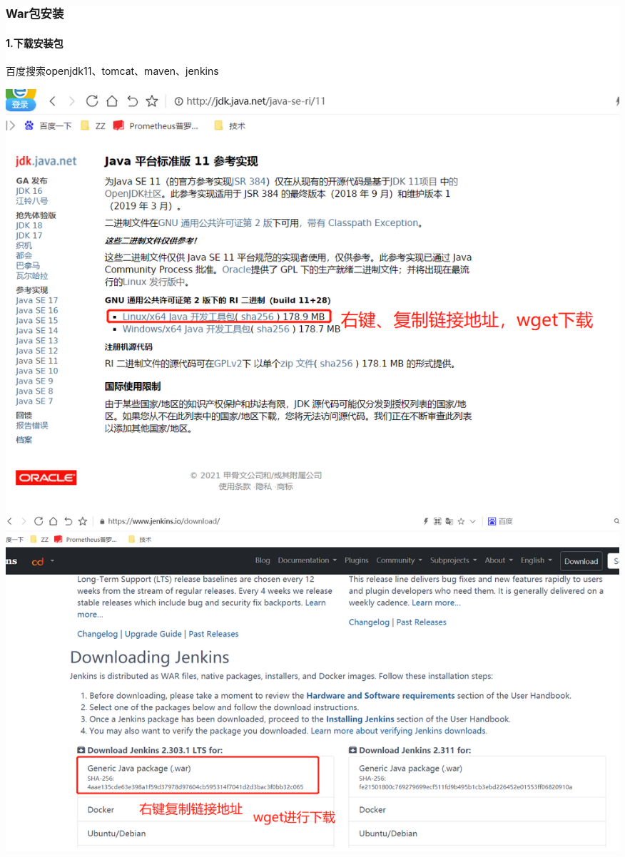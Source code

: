 ### War包安装

#### 1.下载安装包

百度搜索openjdk11、tomcat、maven、jenkins

![](assets/Jenkins/image-20210911141241212.png#crop=0&crop=0&crop=1&crop=1&id=nj4CP&originHeight=775&originWidth=1152&originalType=binary&ratio=1&rotation=0&showTitle=false&status=done&style=none&title=)

![](assets/Jenkins/image-20210911141350166.png#crop=0&crop=0&crop=1&crop=1&id=Z7wNY&originHeight=852&originWidth=1567&originalType=binary&ratio=1&rotation=0&showTitle=false&status=done&style=none&title=)
